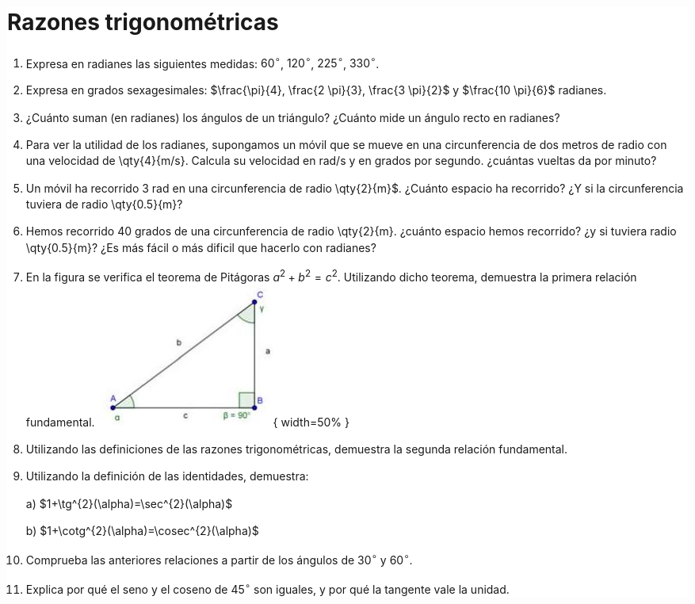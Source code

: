 # Razones trigonométricas

1.  Expresa en radianes las siguientes medidas:
    $60^{\circ}$, $120^{\circ}$, $225^{\circ}$, $330^{\circ}$.

2.  Expresa en grados sexagesimales:
    $\frac{\pi}{4}, \frac{2 \pi}{3}, \frac{3 \pi}{2}$ y
    $\frac{10 \pi}{6}$ radianes.

3.  ¿Cuánto suman (en radianes) los ángulos de un triángulo? ¿Cuánto
    mide un ángulo recto en radianes?

4.  Para ver la utilidad de los radianes, supongamos un móvil que se
    mueve en una circunferencia de dos metros de radio con una velocidad
    de \qty{4}{m/s}. Calcula su velocidad en rad/s y en
    grados por segundo. ¿cuántas vueltas da por minuto?

5.  Un móvil ha recorrido 3 rad en una circunferencia de radio
    \qty{2}{m}$. ¿Cuánto espacio ha recorrido? ¿Y si la
    circunferencia tuviera de radio \qty{0.5}{m}?

6.  Hemos recorrido 40 grados de una circunferencia de radio
    \qty{2}{m}. ¿cuánto espacio hemos recorrido? ¿y si tuviera
    radio \qty{0.5}{m}? ¿Es más fácil o más dificil que hacerlo
    con radianes?

7.  En la figura se verifica el teorema de Pitágoras
    $a^{2}+b^{2}=c^{2}$. Utilizando dicho teorema, demuestra la primera
    relación fundamental.
    ![](images/2021_12_20_2b911312e3f08bebc6cbg-22.jpg){ width=50% }

8.  Utilizando las definiciones de las razones trigonométricas,
    demuestra la segunda relación fundamental.

9.  Utilizando la definición de las identidades, demuestra:

    a)  $1+\tg^{2}(\alpha)=\sec^{2}(\alpha)$

    b)  $1+\cotg^{2}(\alpha)=\cosec^{2}(\alpha)$

10. Comprueba las anteriores relaciones a partir de los ángulos de
    $30^{\circ}$ y $60^{\circ}$.

11. Explica por qué el seno y el coseno de $45^{\circ}$ son iguales, y
    por qué la tangente vale la unidad.
